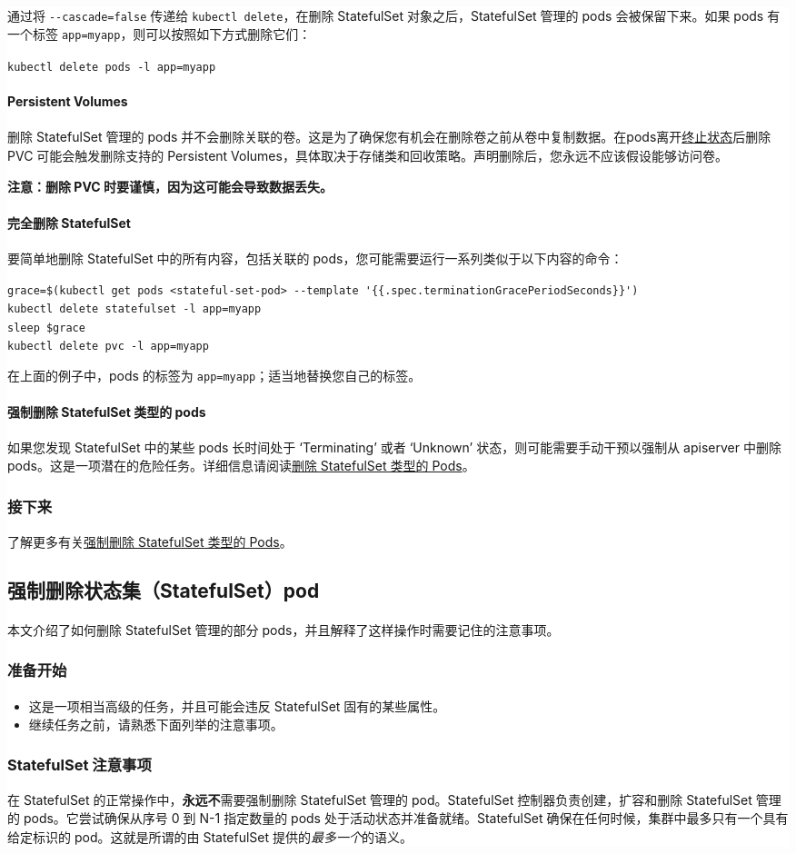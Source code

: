 通过将 `--cascade=false` 传递给 `kubectl delete`，在删除 StatefulSet 对象之后，StatefulSet 管理的 pods 会被保留下来。如果 pods 有一个标签 `app=myapp`，则可以按照如下方式删除它们：

```shell
kubectl delete pods -l app=myapp
```

#### Persistent Volumes

删除 StatefulSet 管理的 pods 并不会删除关联的卷。这是为了确保您有机会在删除卷之前从卷中复制数据。在pods离开[终止状态](https://kubernetes.io/docs/concepts/workloads/pods/pod/#termination-of-pods)后删除 PVC 可能会触发删除支持的 Persistent Volumes，具体取决于存储类和回收策略。声明删除后，您永远不应该假设能够访问卷。

**注意：删除 PVC 时要谨慎，因为这可能会导致数据丢失。**

#### 完全删除 StatefulSet

要简单地删除 StatefulSet 中的所有内容，包括关联的 pods，您可能需要运行一系列类似于以下内容的命令：

```shell
grace=$(kubectl get pods <stateful-set-pod> --template '{{.spec.terminationGracePeriodSeconds}}')
kubectl delete statefulset -l app=myapp
sleep $grace
kubectl delete pvc -l app=myapp
```

在上面的例子中，pods 的标签为 `app=myapp`；适当地替换您自己的标签。

#### 强制删除 StatefulSet 类型的 pods

如果您发现 StatefulSet 中的某些 pods 长时间处于 ‘Terminating’ 或者 ‘Unknown’ 状态，则可能需要手动干预以强制从 apiserver 中删除 pods。这是一项潜在的危险任务。详细信息请阅读[删除 StatefulSet 类型的 Pods](https://kubernetes.io/docs/tasks/manage-stateful-set/delete-pods/)。

### 接下来

了解更多有关[强制删除 StatefulSet 类型的 Pods](https://kubernetes.io/docs/tasks/run-application/force-delete-stateful-set-pod/)。





## 强制删除状态集（StatefulSet）pod

本文介绍了如何删除 StatefulSet 管理的部分 pods，并且解释了这样操作时需要记住的注意事项。

### 准备开始

-   这是一项相当高级的任务，并且可能会违反 StatefulSet 固有的某些属性。
-   继续任务之前，请熟悉下面列举的注意事项。

### StatefulSet 注意事项

在 StatefulSet 的正常操作中，**永远不**需要强制删除 StatefulSet 管理的 pod。StatefulSet 控制器负责创建，扩容和删除 StatefulSet 管理的 pods。它尝试确保从序号 0 到 N-1 指定数量的 pods 处于活动状态并准备就绪。StatefulSet 确保在任何时候，集群中最多只有一个具有给定标识的 pod。这就是所谓的由 StatefulSet 提供的*最多一个*的语义。
